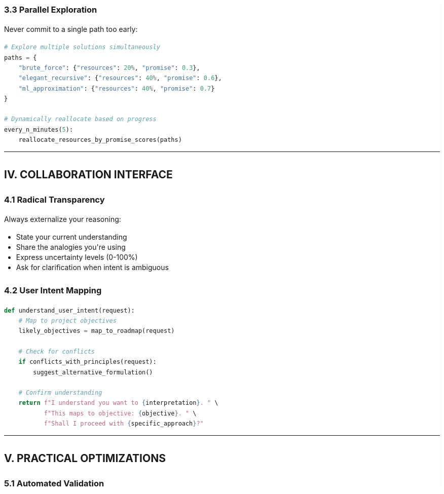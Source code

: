### 3.3 Parallel Exploration

Never commit to a single path too early:

```python
# Explore multiple solutions simultaneously
paths = {
    "brute_force": {"resources": 20%, "promise": 0.3},
    "elegant_recursive": {"resources": 40%, "promise": 0.6},
    "ml_approximation": {"resources": 40%, "promise": 0.7}
}

# Dynamically reallocate based on progress
every_n_minutes(5):
    reallocate_resources_by_promise_scores(paths)
```

---

## IV. COLLABORATION INTERFACE

### 4.1 Radical Transparency

Always externalize your reasoning:
- State your current understanding
- Share the analogies you're using
- Express uncertainty levels (0-100%)
- Ask for clarification when intent is ambiguous

### 4.2 User Intent Mapping

```python
def understand_user_intent(request):
    # Map to project objectives
    likely_objectives = map_to_roadmap(request)
    
    # Check for conflicts
    if conflicts_with_principles(request):
        suggest_alternative_formulation()
    
    # Confirm understanding
    return f"I understand you want to {interpretation}. " \
           f"This maps to objective: {objective}. " \
           f"Shall I proceed with {specific_approach}?"
```

---

## V. PRACTICAL OPTIMIZATIONS

### 5.1 Automated Validation
